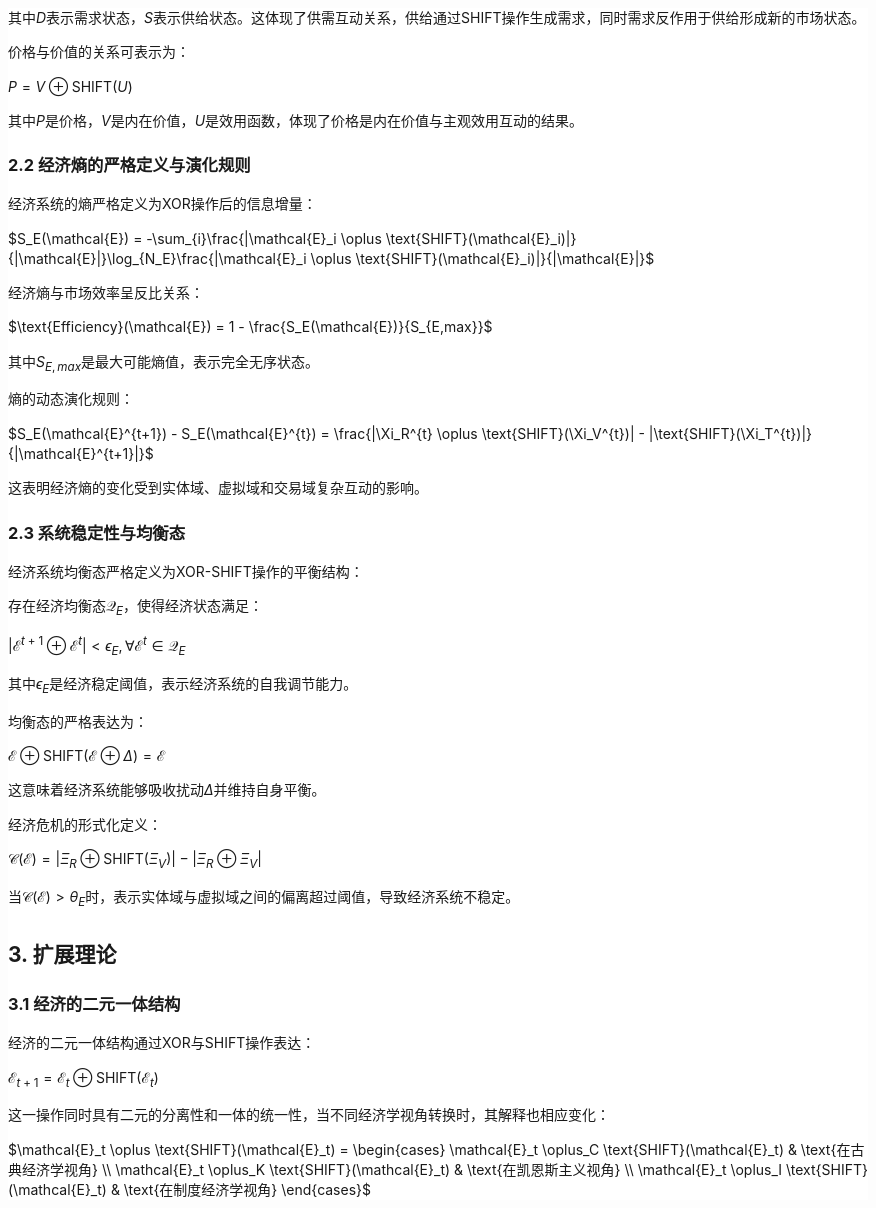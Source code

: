 其中$`D`$表示需求状态，$`S`$表示供给状态。这体现了供需互动关系，供给通过SHIFT操作生成需求，同时需求反作用于供给形成新的市场状态。

价格与价值的关系可表示为：

$`P = V \oplus \text{SHIFT}(U)`$

其中$`P`$是价格，$`V`$是内在价值，$`U`$是效用函数，体现了价格是内在价值与主观效用互动的结果。

### 2.2 经济熵的严格定义与演化规则

经济系统的熵严格定义为XOR操作后的信息增量：

$`S_E(\mathcal{E}) = -\sum_{i}\frac{|\mathcal{E}_i \oplus \text{SHIFT}(\mathcal{E}_i)|}{|\mathcal{E}|}\log_{N_E}\frac{|\mathcal{E}_i \oplus \text{SHIFT}(\mathcal{E}_i)|}{|\mathcal{E}|}`$

经济熵与市场效率呈反比关系：

$`\text{Efficiency}(\mathcal{E}) = 1 - \frac{S_E(\mathcal{E})}{S_{E,max}}`$

其中$`S_{E,max}`$是最大可能熵值，表示完全无序状态。

熵的动态演化规则：

$`S_E(\mathcal{E}^{t+1}) - S_E(\mathcal{E}^{t}) = \frac{|\Xi_R^{t} \oplus \text{SHIFT}(\Xi_V^{t})| - |\text{SHIFT}(\Xi_T^{t})|}{|\mathcal{E}^{t+1}|}`$

这表明经济熵的变化受到实体域、虚拟域和交易域复杂互动的影响。

### 2.3 系统稳定性与均衡态

经济系统均衡态严格定义为XOR-SHIFT操作的平衡结构：

存在经济均衡态$`\mathcal{Q}_E`$，使得经济状态满足：

$`|\mathcal{E}^{t+1} \oplus \mathcal{E}^t| < \epsilon_E, \forall \mathcal{E}^t \in \mathcal{Q}_E`$

其中$`\epsilon_E`$是经济稳定阈值，表示经济系统的自我调节能力。

均衡态的严格表达为：

$`\mathcal{E} \oplus \text{SHIFT}(\mathcal{E} \oplus \Delta) = \mathcal{E}`$

这意味着经济系统能够吸收扰动$`\Delta`$并维持自身平衡。

经济危机的形式化定义：

$`\mathcal{C}(\mathcal{E}) = |\Xi_R \oplus \text{SHIFT}(\Xi_V)| - |\Xi_R \oplus \Xi_V|`$

当$`\mathcal{C}(\mathcal{E}) > \theta_E`$时，表示实体域与虚拟域之间的偏离超过阈值，导致经济系统不稳定。

## 3. 扩展理论

### 3.1 经济的二元一体结构

经济的二元一体结构通过XOR与SHIFT操作表达：

$`\mathcal{E}_{t+1} = \mathcal{E}_t \oplus \text{SHIFT}(\mathcal{E}_t)`$

这一操作同时具有二元的分离性和一体的统一性，当不同经济学视角转换时，其解释也相应变化：

$`\mathcal{E}_t \oplus \text{SHIFT}(\mathcal{E}_t) = \begin{cases}
  \mathcal{E}_t \oplus_C \text{SHIFT}(\mathcal{E}_t) & \text{在古典经济学视角} \\
  \mathcal{E}_t \oplus_K \text{SHIFT}(\mathcal{E}_t) & \text{在凯恩斯主义视角} \\
  \mathcal{E}_t \oplus_I \text{SHIFT}(\mathcal{E}_t) & \text{在制度经济学视角}
\end{cases}`$
